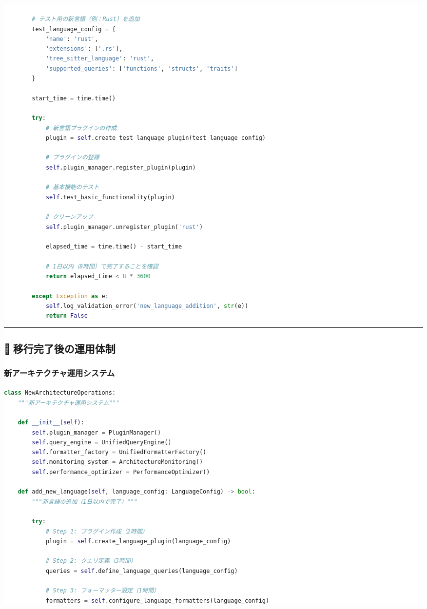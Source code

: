 ```python
        
        # テスト用の新言語（例：Rust）を追加
        test_language_config = {
            'name': 'rust',
            'extensions': ['.rs'],
            'tree_sitter_language': 'rust',
            'supported_queries': ['functions', 'structs', 'traits']
        }
        
        start_time = time.time()
        
        try:
            # 新言語プラグインの作成
            plugin = self.create_test_language_plugin(test_language_config)
            
            # プラグインの登録
            self.plugin_manager.register_plugin(plugin)
            
            # 基本機能のテスト
            self.test_basic_functionality(plugin)
            
            # クリーンアップ
            self.plugin_manager.unregister_plugin('rust')
            
            elapsed_time = time.time() - start_time
            
            # 1日以内（8時間）で完了することを確認
            return elapsed_time < 8 * 3600
            
        except Exception as e:
            self.log_validation_error('new_language_addition', str(e))
            return False
```

---

## 📝 移行完了後の運用体制

### 新アーキテクチャ運用システム

```python
class NewArchitectureOperations:
    """新アーキテクチャ運用システム"""
    
    def __init__(self):
        self.plugin_manager = PluginManager()
        self.query_engine = UnifiedQueryEngine()
        self.formatter_factory = UnifiedFormatterFactory()
        self.monitoring_system = ArchitectureMonitoring()
        self.performance_optimizer = PerformanceOptimizer()
    
    def add_new_language(self, language_config: LanguageConfig) -> bool:
        """新言語の追加（1日以内で完了）"""
        
        try:
            # Step 1: プラグイン作成（2時間）
            plugin = self.create_language_plugin(language_config)
            
            # Step 2: クエリ定義（3時間）
            queries = self.define_language_queries(language_config)
            
            # Step 3: フォーマッター設定（1時間）
            formatters = self.configure_language_formatters(language_config)
```